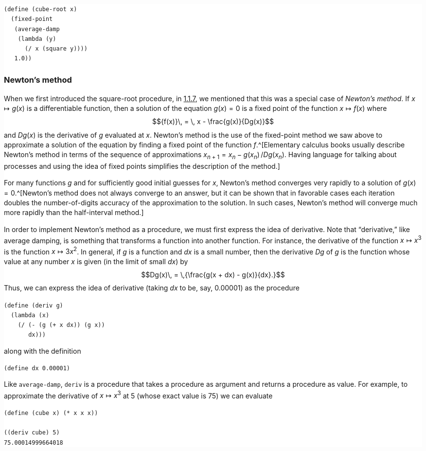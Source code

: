 ``` {.scheme}
(define (cube-root x)
  (fixed-point 
   (average-damp 
    (lambda (y) 
      (/ x (square y))))
   1.0))
```


### Newton’s method

When we first introduced the square-root procedure, in [1.1.7](1_002e1.xhtml#g_t1_002e1_002e7), we mentioned that this was a special case of *Newton’s method*. If $x\mapsto g(x)$ is a differentiable function, then a solution of the equation $g(x) = 0$ is a fixed point of the function $x\mapsto f(x)$ where $${f(x)}\, = \, x - \frac{g(x)}{Dg(x)}$$ and $Dg(x)$ is the derivative of $g$ evaluated at $x$. Newton’s method is the use of the fixed-point method we saw above to approximate a solution of the equation by finding a fixed point of the function $f$.^[Elementary calculus books usually describe Newton’s method in terms of the sequence of approximations $x_{n + 1} = x_{n} - {g(x_{n})\,/Dg(x_{n})}$. Having language for talking about processes and using the idea of fixed points simplifies the description of the method.]

For many functions $g$ and for sufficiently good initial guesses for $x$, Newton’s method converges very rapidly to a solution of $g(x) = 0$.^[Newton’s method does not always converge to an answer, but it can be shown that in favorable cases each iteration doubles the number-of-digits accuracy of the approximation to the solution. In such cases, Newton’s method will converge much more rapidly than the half-interval method.]

In order to implement Newton’s method as a procedure, we must first express the idea of derivative. Note that “derivative,” like average damping, is something that transforms a function into another function. For instance, the derivative of the function $x\mapsto x^{3}$ is the function $x\mapsto 3x^{2}$. In general, if $g$ is a function and $dx$ is a small number, then the derivative $Dg$ of $g$ is the function whose value at any number $x$ is given (in the limit of small $dx$) by $$Dg(x)\, = \,{\frac{g(x + dx) - g(x)}{dx}.}$$ Thus, we can express the idea of derivative (taking $dx$ to be, say, 0.00001) as the procedure

``` {.scheme}
(define (deriv g)
  (lambda (x)
    (/ (- (g (+ x dx)) (g x))
       dx)))
```

along with the definition

``` {.scheme}
(define dx 0.00001)
```

Like `average-damp`, `deriv` is a procedure that takes a procedure as argument and returns a procedure as value. For example, to approximate the derivative of $x\mapsto x^{3}$ at 5 (whose exact value is 75) we can evaluate

``` {.scheme}
(define (cube x) (* x x x))

((deriv cube) 5)
75.00014999664018
```
